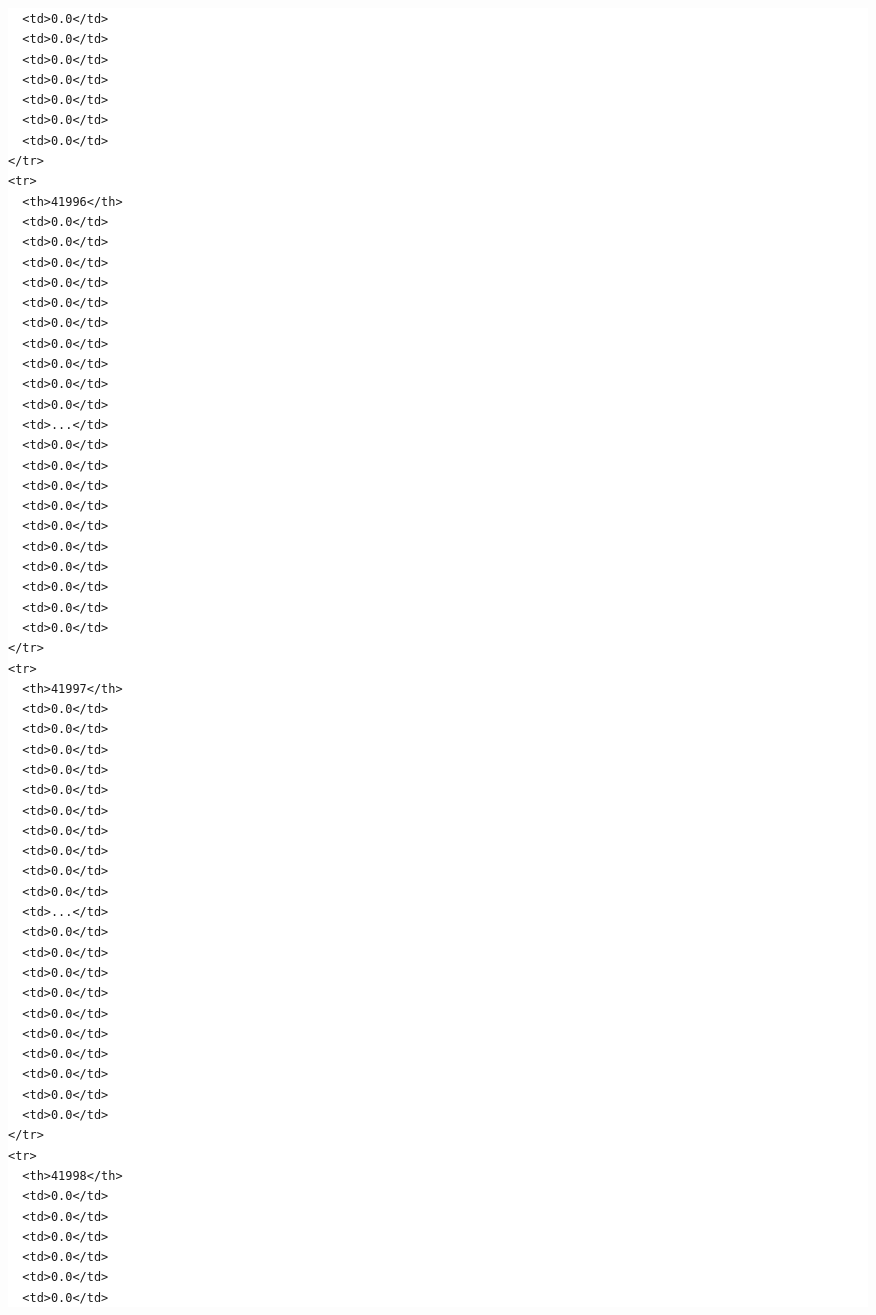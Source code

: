       <td>0.0</td>
      <td>0.0</td>
      <td>0.0</td>
      <td>0.0</td>
      <td>0.0</td>
      <td>0.0</td>
      <td>0.0</td>
    </tr>
    <tr>
      <th>41996</th>
      <td>0.0</td>
      <td>0.0</td>
      <td>0.0</td>
      <td>0.0</td>
      <td>0.0</td>
      <td>0.0</td>
      <td>0.0</td>
      <td>0.0</td>
      <td>0.0</td>
      <td>0.0</td>
      <td>...</td>
      <td>0.0</td>
      <td>0.0</td>
      <td>0.0</td>
      <td>0.0</td>
      <td>0.0</td>
      <td>0.0</td>
      <td>0.0</td>
      <td>0.0</td>
      <td>0.0</td>
      <td>0.0</td>
    </tr>
    <tr>
      <th>41997</th>
      <td>0.0</td>
      <td>0.0</td>
      <td>0.0</td>
      <td>0.0</td>
      <td>0.0</td>
      <td>0.0</td>
      <td>0.0</td>
      <td>0.0</td>
      <td>0.0</td>
      <td>0.0</td>
      <td>...</td>
      <td>0.0</td>
      <td>0.0</td>
      <td>0.0</td>
      <td>0.0</td>
      <td>0.0</td>
      <td>0.0</td>
      <td>0.0</td>
      <td>0.0</td>
      <td>0.0</td>
      <td>0.0</td>
    </tr>
    <tr>
      <th>41998</th>
      <td>0.0</td>
      <td>0.0</td>
      <td>0.0</td>
      <td>0.0</td>
      <td>0.0</td>
      <td>0.0</td>